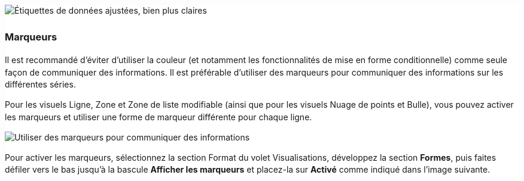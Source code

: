 ![Étiquettes de données ajustées, bien plus claires](media/desktop-accessibility/accessibility-creating-reports-13.png)

### <a name="markers"></a>Marqueurs

Il est recommandé d’éviter d’utiliser la couleur (et notamment les fonctionnalités de mise en forme conditionnelle) comme seule façon de communiquer des informations. Il est préférable d’utiliser des marqueurs pour communiquer des informations sur les différentes séries.

Pour les visuels Ligne, Zone et Zone de liste modifiable (ainsi que pour les visuels Nuage de points et Bulle), vous pouvez activer les marqueurs et utiliser une forme de marqueur différente pour chaque ligne.

![Utiliser des marqueurs pour communiquer des informations](media/desktop-accessibility/accessibility-creating-reports-14.png)

Pour activer les marqueurs, sélectionnez la section Format du volet Visualisations, développez la section **Formes**, puis faites défiler vers le bas jusqu’à la bascule **Afficher les marqueurs** et placez-la sur **Activé** comme indiqué dans l’image suivante. 

